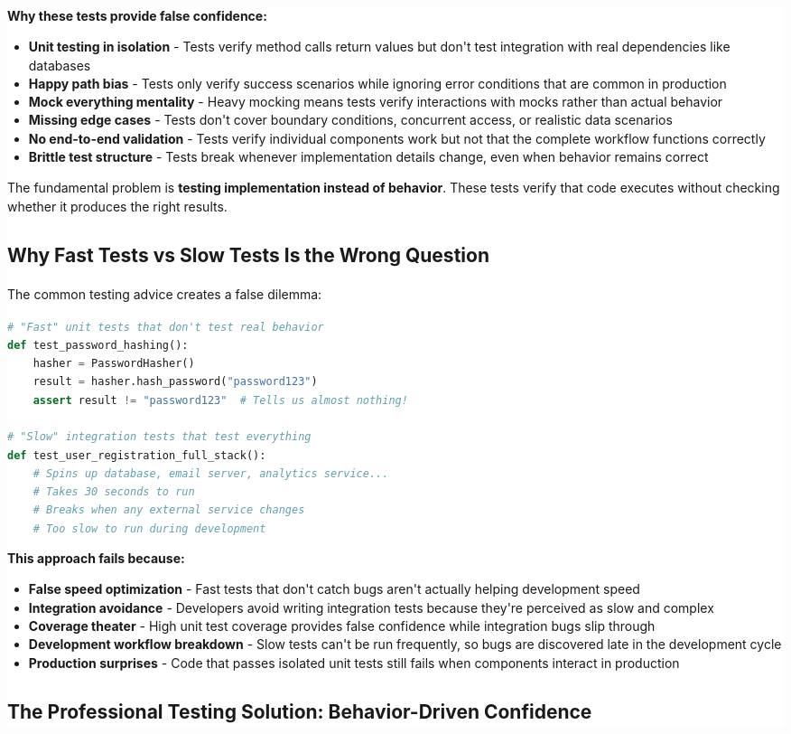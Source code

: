 **Why these tests provide false confidence:**

- **Unit testing in isolation** - Tests verify method calls return values but don't test integration with real dependencies like databases
- **Happy path bias** - Tests only verify success scenarios while ignoring error conditions that are common in production
- **Mock everything mentality** - Heavy mocking means tests verify interactions with mocks rather than actual behavior
- **Missing edge cases** - Tests don't cover boundary conditions, concurrent access, or realistic data scenarios
- **No end-to-end validation** - Tests verify individual components work but not that the complete workflow functions correctly
- **Brittle test structure** - Tests break whenever implementation details change, even when behavior remains correct

The fundamental problem is **testing implementation instead of behavior**. These tests verify that code executes without checking whether it produces the right results.

## Why Fast Tests vs Slow Tests Is the Wrong Question

The common testing advice creates a false dilemma:

```python
# "Fast" unit tests that don't test real behavior
def test_password_hashing():
    hasher = PasswordHasher()
    result = hasher.hash_password("password123")
    assert result != "password123"  # Tells us almost nothing!

# "Slow" integration tests that test everything
def test_user_registration_full_stack():
    # Spins up database, email server, analytics service...
    # Takes 30 seconds to run
    # Breaks when any external service changes
    # Too slow to run during development
```

**This approach fails because:**

- **False speed optimization** - Fast tests that don't catch bugs aren't actually helping development speed
- **Integration avoidance** - Developers avoid writing integration tests because they're perceived as slow and complex
- **Coverage theater** - High unit test coverage provides false confidence while integration bugs slip through
- **Development workflow breakdown** - Slow tests can't be run frequently, so bugs are discovered late in the development cycle
- **Production surprises** - Code that passes isolated unit tests still fails when components interact in production

## The Professional Testing Solution: Behavior-Driven Confidence
